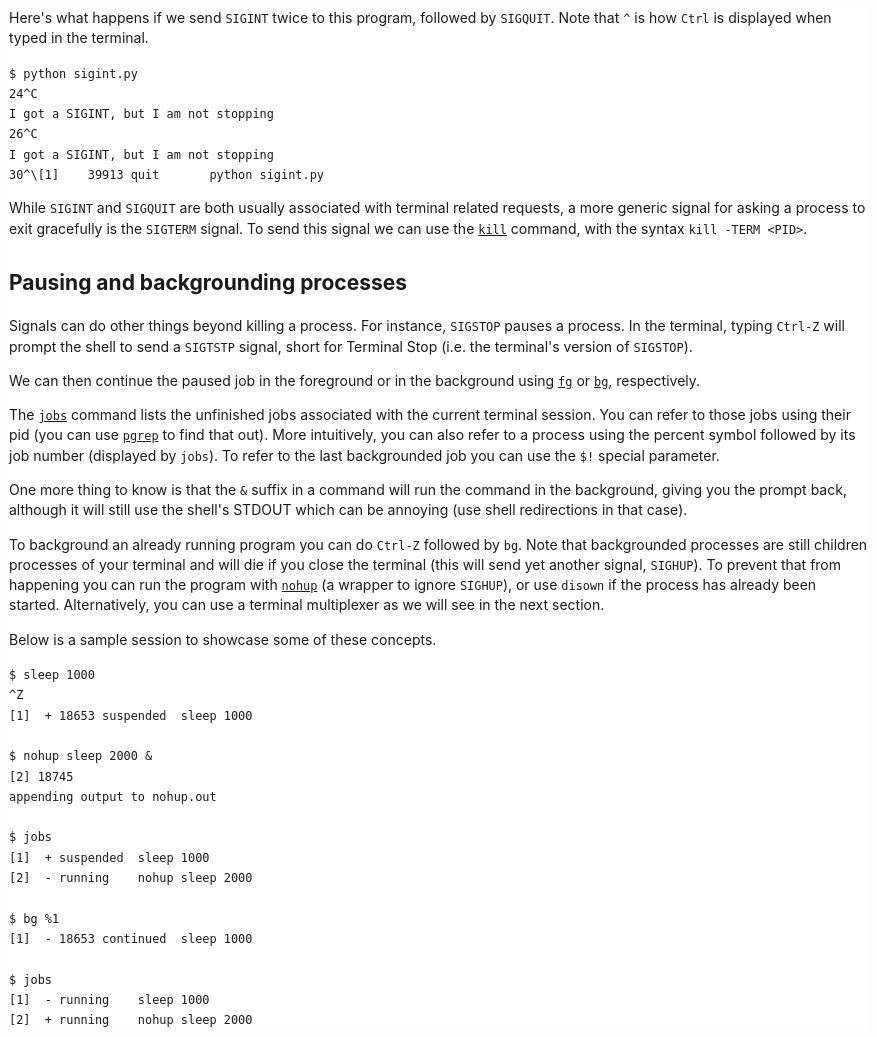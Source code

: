 Here's what happens if we send `SIGINT` twice to this program, followed by `SIGQUIT`. Note that `^` is how `Ctrl` is displayed when typed in the terminal.

```
$ python sigint.py
24^C
I got a SIGINT, but I am not stopping
26^C
I got a SIGINT, but I am not stopping
30^\[1]    39913 quit       python sigint.py
```

While `SIGINT` and `SIGQUIT` are both usually associated with terminal related requests, a more generic signal for asking a process to exit gracefully is the `SIGTERM` signal.
To send this signal we can use the [`kill`](https://www.man7.org/linux/man-pages/man1/kill.1.html) command, with the syntax `kill -TERM <PID>`.

## Pausing and backgrounding processes

Signals can do other things beyond killing a process. For instance, `SIGSTOP` pauses a process. In the terminal, typing `Ctrl-Z` will prompt the shell to send a `SIGTSTP` signal, short for Terminal Stop (i.e. the terminal's version of `SIGSTOP`).

We can then continue the paused job in the foreground or in the background using [`fg`](https://www.man7.org/linux/man-pages/man1/fg.1p.html) or [`bg`](http://man7.org/linux/man-pages/man1/bg.1p.html), respectively.

The [`jobs`](https://www.man7.org/linux/man-pages/man1/jobs.1p.html) command lists the unfinished jobs associated with the current terminal session.
You can refer to those jobs using their pid (you can use [`pgrep`](https://www.man7.org/linux/man-pages/man1/pgrep.1.html) to find that out).
More intuitively, you can also refer to a process using the percent symbol followed by its job number (displayed by `jobs`). To refer to the last backgrounded job you can use the `$!` special parameter.

One more thing to know is that the `&` suffix in a command will run the command in the background, giving you the prompt back, although it will still use the shell's STDOUT which can be annoying (use shell redirections in that case).

To background an already running program you can do `Ctrl-Z` followed by `bg`.
Note that backgrounded processes are still children processes of your terminal and will die if you close the terminal (this will send yet another signal, `SIGHUP`).
To prevent that from happening you can run the program with [`nohup`](https://www.man7.org/linux/man-pages/man1/nohup.1.html) (a wrapper to ignore `SIGHUP`), or use `disown` if the process has already been started.
Alternatively, you can use a terminal multiplexer as we will see in the next section.

Below is a sample session to showcase some of these concepts.

```
$ sleep 1000
^Z
[1]  + 18653 suspended  sleep 1000

$ nohup sleep 2000 &
[2] 18745
appending output to nohup.out

$ jobs
[1]  + suspended  sleep 1000
[2]  - running    nohup sleep 2000

$ bg %1
[1]  - 18653 continued  sleep 1000

$ jobs
[1]  - running    sleep 1000
[2]  + running    nohup sleep 2000
```